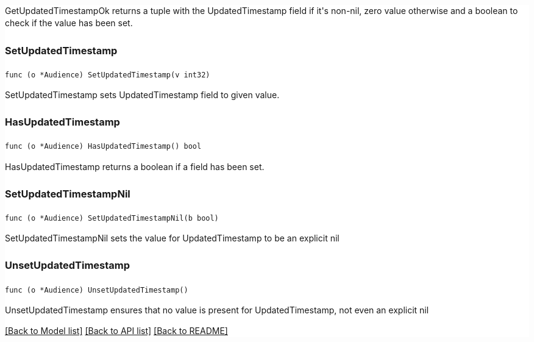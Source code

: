 GetUpdatedTimestampOk returns a tuple with the UpdatedTimestamp field if it's non-nil, zero value otherwise
and a boolean to check if the value has been set.

### SetUpdatedTimestamp

`func (o *Audience) SetUpdatedTimestamp(v int32)`

SetUpdatedTimestamp sets UpdatedTimestamp field to given value.

### HasUpdatedTimestamp

`func (o *Audience) HasUpdatedTimestamp() bool`

HasUpdatedTimestamp returns a boolean if a field has been set.

### SetUpdatedTimestampNil

`func (o *Audience) SetUpdatedTimestampNil(b bool)`

 SetUpdatedTimestampNil sets the value for UpdatedTimestamp to be an explicit nil

### UnsetUpdatedTimestamp
`func (o *Audience) UnsetUpdatedTimestamp()`

UnsetUpdatedTimestamp ensures that no value is present for UpdatedTimestamp, not even an explicit nil

[[Back to Model list]](../README.md#documentation-for-models) [[Back to API list]](../README.md#documentation-for-api-endpoints) [[Back to README]](../README.md)


